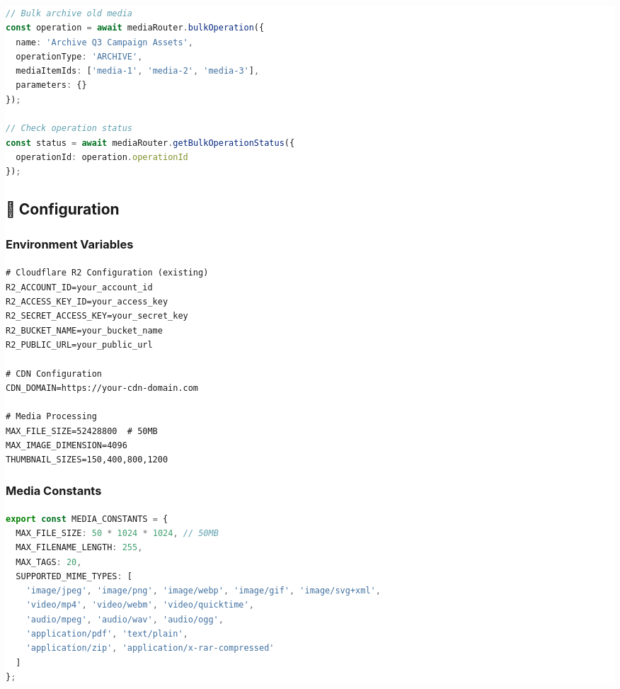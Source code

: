 ```typescript
// Bulk archive old media
const operation = await mediaRouter.bulkOperation({
  name: 'Archive Q3 Campaign Assets',
  operationType: 'ARCHIVE',
  mediaItemIds: ['media-1', 'media-2', 'media-3'],
  parameters: {}
});

// Check operation status
const status = await mediaRouter.getBulkOperationStatus({
  operationId: operation.operationId
});
```

## 📝 Configuration

### Environment Variables

```env
# Cloudflare R2 Configuration (existing)
R2_ACCOUNT_ID=your_account_id
R2_ACCESS_KEY_ID=your_access_key
R2_SECRET_ACCESS_KEY=your_secret_key
R2_BUCKET_NAME=your_bucket_name
R2_PUBLIC_URL=your_public_url

# CDN Configuration
CDN_DOMAIN=https://your-cdn-domain.com

# Media Processing
MAX_FILE_SIZE=52428800  # 50MB
MAX_IMAGE_DIMENSION=4096
THUMBNAIL_SIZES=150,400,800,1200
```

### Media Constants

```typescript
export const MEDIA_CONSTANTS = {
  MAX_FILE_SIZE: 50 * 1024 * 1024, // 50MB
  MAX_FILENAME_LENGTH: 255,
  MAX_TAGS: 20,
  SUPPORTED_MIME_TYPES: [
    'image/jpeg', 'image/png', 'image/webp', 'image/gif', 'image/svg+xml',
    'video/mp4', 'video/webm', 'video/quicktime',
    'audio/mpeg', 'audio/wav', 'audio/ogg',
    'application/pdf', 'text/plain',
    'application/zip', 'application/x-rar-compressed'
  ]
};
```
